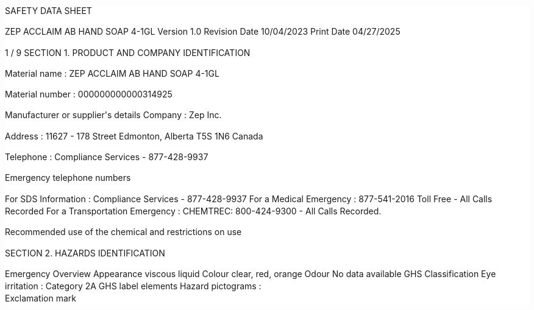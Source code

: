 SAFETY DATA SHEET 
 
ZEP ACCLAIM AB HAND SOAP 4-1GL 
Version 1.0 
Revision Date 10/04/2023 
Print Date 04/27/2025  
 
 
1 / 9 
SECTION 1. PRODUCT AND COMPANY IDENTIFICATION 
 
 
Material name 
: 
ZEP ACCLAIM AB HAND SOAP 4-1GL 
 
Material number 
: 
000000000000314925 
 
Manufacturer or supplier's details 
Company 
: 
Zep Inc. 
 
Address 
: 
11627 - 178 Street 
Edmonton, Alberta T5S 1N6 
Canada 
 
Telephone 
: 
Compliance Services - 877-428-9937 
 
 
Emergency telephone numbers 
 
For SDS Information 
: 
Compliance Services - 877-428-9937 
For a Medical Emergency 
: 
877-541-2016 Toll Free - All Calls Recorded 
For a Transportation 
Emergency 
: 
CHEMTREC: 800-424-9300 - All Calls Recorded. 
 
Recommended use of the chemical and restrictions on use 
 
 
 
 
 
SECTION 2. HAZARDS IDENTIFICATION 
 
Emergency Overview 
Appearance 
viscous liquid 
Colour 
clear, red, orange 
Odour 
No data available 
GHS Classification 
Eye irritation 
: Category 2A 
GHS label elements 
Hazard pictograms 
:  
Exclamation 
mark 
 